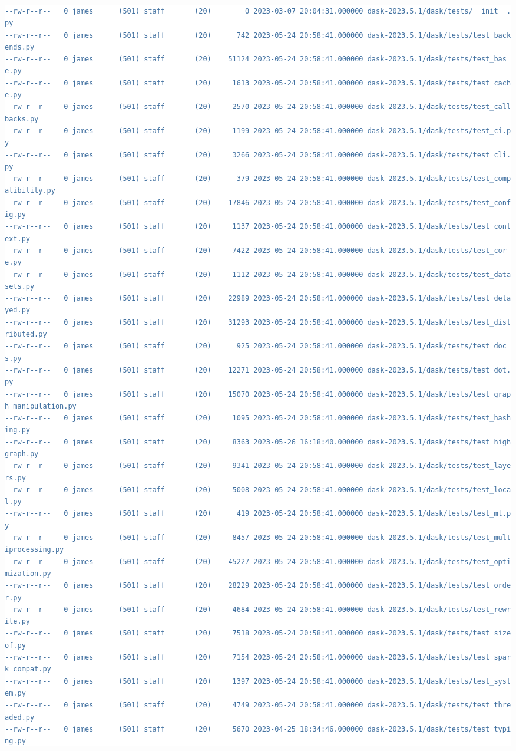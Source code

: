 ```diff
--rw-r--r--   0 james      (501) staff       (20)        0 2023-03-07 20:04:31.000000 dask-2023.5.1/dask/tests/__init__.py
--rw-r--r--   0 james      (501) staff       (20)      742 2023-05-24 20:58:41.000000 dask-2023.5.1/dask/tests/test_backends.py
--rw-r--r--   0 james      (501) staff       (20)    51124 2023-05-24 20:58:41.000000 dask-2023.5.1/dask/tests/test_base.py
--rw-r--r--   0 james      (501) staff       (20)     1613 2023-05-24 20:58:41.000000 dask-2023.5.1/dask/tests/test_cache.py
--rw-r--r--   0 james      (501) staff       (20)     2570 2023-05-24 20:58:41.000000 dask-2023.5.1/dask/tests/test_callbacks.py
--rw-r--r--   0 james      (501) staff       (20)     1199 2023-05-24 20:58:41.000000 dask-2023.5.1/dask/tests/test_ci.py
--rw-r--r--   0 james      (501) staff       (20)     3266 2023-05-24 20:58:41.000000 dask-2023.5.1/dask/tests/test_cli.py
--rw-r--r--   0 james      (501) staff       (20)      379 2023-05-24 20:58:41.000000 dask-2023.5.1/dask/tests/test_compatibility.py
--rw-r--r--   0 james      (501) staff       (20)    17846 2023-05-24 20:58:41.000000 dask-2023.5.1/dask/tests/test_config.py
--rw-r--r--   0 james      (501) staff       (20)     1137 2023-05-24 20:58:41.000000 dask-2023.5.1/dask/tests/test_context.py
--rw-r--r--   0 james      (501) staff       (20)     7422 2023-05-24 20:58:41.000000 dask-2023.5.1/dask/tests/test_core.py
--rw-r--r--   0 james      (501) staff       (20)     1112 2023-05-24 20:58:41.000000 dask-2023.5.1/dask/tests/test_datasets.py
--rw-r--r--   0 james      (501) staff       (20)    22989 2023-05-24 20:58:41.000000 dask-2023.5.1/dask/tests/test_delayed.py
--rw-r--r--   0 james      (501) staff       (20)    31293 2023-05-24 20:58:41.000000 dask-2023.5.1/dask/tests/test_distributed.py
--rw-r--r--   0 james      (501) staff       (20)      925 2023-05-24 20:58:41.000000 dask-2023.5.1/dask/tests/test_docs.py
--rw-r--r--   0 james      (501) staff       (20)    12271 2023-05-24 20:58:41.000000 dask-2023.5.1/dask/tests/test_dot.py
--rw-r--r--   0 james      (501) staff       (20)    15070 2023-05-24 20:58:41.000000 dask-2023.5.1/dask/tests/test_graph_manipulation.py
--rw-r--r--   0 james      (501) staff       (20)     1095 2023-05-24 20:58:41.000000 dask-2023.5.1/dask/tests/test_hashing.py
--rw-r--r--   0 james      (501) staff       (20)     8363 2023-05-26 16:18:40.000000 dask-2023.5.1/dask/tests/test_highgraph.py
--rw-r--r--   0 james      (501) staff       (20)     9341 2023-05-24 20:58:41.000000 dask-2023.5.1/dask/tests/test_layers.py
--rw-r--r--   0 james      (501) staff       (20)     5008 2023-05-24 20:58:41.000000 dask-2023.5.1/dask/tests/test_local.py
--rw-r--r--   0 james      (501) staff       (20)      419 2023-05-24 20:58:41.000000 dask-2023.5.1/dask/tests/test_ml.py
--rw-r--r--   0 james      (501) staff       (20)     8457 2023-05-24 20:58:41.000000 dask-2023.5.1/dask/tests/test_multiprocessing.py
--rw-r--r--   0 james      (501) staff       (20)    45227 2023-05-24 20:58:41.000000 dask-2023.5.1/dask/tests/test_optimization.py
--rw-r--r--   0 james      (501) staff       (20)    28229 2023-05-24 20:58:41.000000 dask-2023.5.1/dask/tests/test_order.py
--rw-r--r--   0 james      (501) staff       (20)     4684 2023-05-24 20:58:41.000000 dask-2023.5.1/dask/tests/test_rewrite.py
--rw-r--r--   0 james      (501) staff       (20)     7518 2023-05-24 20:58:41.000000 dask-2023.5.1/dask/tests/test_sizeof.py
--rw-r--r--   0 james      (501) staff       (20)     7154 2023-05-24 20:58:41.000000 dask-2023.5.1/dask/tests/test_spark_compat.py
--rw-r--r--   0 james      (501) staff       (20)     1397 2023-05-24 20:58:41.000000 dask-2023.5.1/dask/tests/test_system.py
--rw-r--r--   0 james      (501) staff       (20)     4749 2023-05-24 20:58:41.000000 dask-2023.5.1/dask/tests/test_threaded.py
--rw-r--r--   0 james      (501) staff       (20)     5670 2023-04-25 18:34:46.000000 dask-2023.5.1/dask/tests/test_typing.py
```
